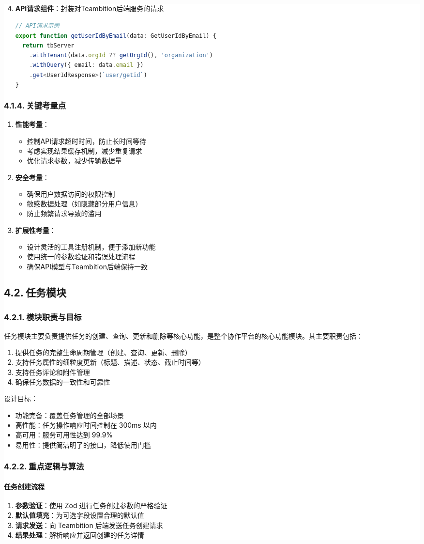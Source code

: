 4. **API请求组件**：封装对Teambition后端服务的请求
   ```ts
   // API请求示例
   export function getUserIdByEmail(data: GetUserIdByEmail) {
     return tbServer
       .withTenant(data.orgId ?? getOrgId(), 'organization')
       .withQuery({ email: data.email })
       .get<UserIdResponse>(`user/getid`)
   }
   ```

### 4.1.4. 关键考量点

1. **性能考量**：
   - 控制API请求超时时间，防止长时间等待
   - 考虑实现结果缓存机制，减少重复请求
   - 优化请求参数，减少传输数据量

2. **安全考量**：
   - 确保用户数据访问的权限控制
   - 敏感数据处理（如隐藏部分用户信息）
   - 防止频繁请求导致的滥用

3. **扩展性考量**：
   - 设计灵活的工具注册机制，便于添加新功能
   - 使用统一的参数验证和错误处理流程
   - 确保API模型与Teambition后端保持一致

## 4.2. 任务模块

### 4.2.1. 模块职责与目标

任务模块主要负责提供任务的创建、查询、更新和删除等核心功能，是整个协作平台的核心功能模块。其主要职责包括：

1. 提供任务的完整生命周期管理（创建、查询、更新、删除）
2. 支持任务属性的细粒度更新（标题、描述、状态、截止时间等）
3. 支持任务评论和附件管理
4. 确保任务数据的一致性和可靠性

设计目标：
- 功能完备：覆盖任务管理的全部场景
- 高性能：任务操作响应时间控制在 300ms 以内
- 高可用：服务可用性达到 99.9%
- 易用性：提供简洁明了的接口，降低使用门槛

### 4.2.2. 重点逻辑与算法

#### 任务创建流程

1. **参数验证**：使用 Zod 进行任务创建参数的严格验证
2. **默认值填充**：为可选字段设置合理的默认值
3. **请求发送**：向 Teambition 后端发送任务创建请求
4. **结果处理**：解析响应并返回创建的任务详情
